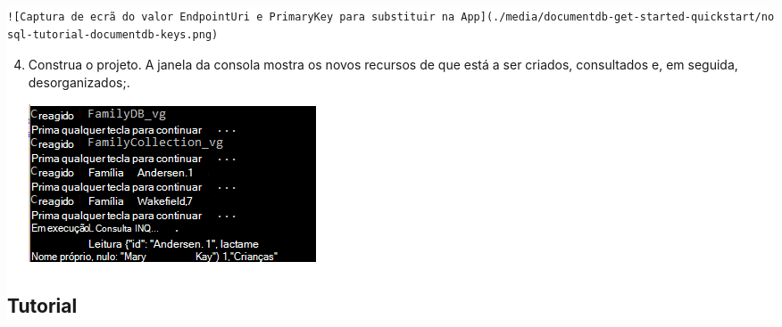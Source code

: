     ![Captura de ecrã do valor EndpointUri e PrimaryKey para substituir na App](./media/documentdb-get-started-quickstart/nosql-tutorial-documentdb-keys.png)
4. Construa o projeto. A janela da consola mostra os novos recursos de que está a ser criados, consultados e, em seguida, desorganizados;.
    
    ![Captura de ecrã da saída da consola](./media/documentdb-get-started-quickstart/nosql-tutorial-documentdb-console-output.png)

## <a id="tutorial"></a>Tutorial
